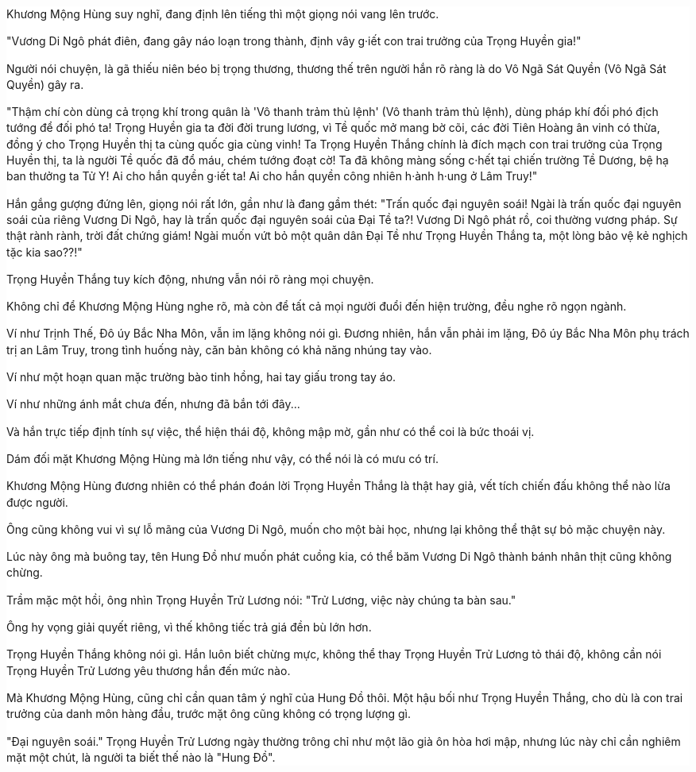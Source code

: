 Khương Mộng Hùng suy nghĩ, đang định lên tiếng thì một giọng nói vang lên trước.

"Vương Di Ngô phát điên, đang gây náo loạn trong thành, định vây g·iết con trai trưởng của Trọng Huyền gia!"

Người nói chuyện, là gã thiếu niên béo bị trọng thương, thương thế trên người hắn rõ ràng là do Vô Ngã Sát Quyền (Vô Ngã Sát Quyền) gây ra.

"Thậm chí còn dùng cả trọng khí trong quân là 'Vô thanh trảm thủ lệnh' (Vô thanh trảm thủ lệnh), dùng pháp khí đối phó địch tướng để đối phó ta! Trọng Huyền gia ta đời đời trung lương, vì Tề quốc mở mang bờ cõi, các đời Tiên Hoàng ân vinh có thừa, đồng ý cho Trọng Huyền thị ta cùng quốc gia cùng vinh! Ta Trọng Huyền Thắng chính là đích mạch con trai trưởng của Trọng Huyền thị, ta là người Tề quốc đã đổ máu, chém tướng đoạt cờ! Ta đã không màng sống c·hết tại chiến trường Tề Dương, bệ hạ ban thưởng ta Tử Y! Ai cho hắn quyền g·iết ta! Ai cho hắn quyền công nhiên h·ành h·ung ở Lâm Truy!"

Hắn gắng gượng đứng lên, giọng nói rất lớn, gần như là đang gầm thét: "Trấn quốc đại nguyên soái! Ngài là trấn quốc đại nguyên soái của riêng Vương Di Ngô, hay là trấn quốc đại nguyên soái của Đại Tề ta?! Vương Di Ngô phát rồ, coi thường vương pháp. Sự thật rành rành, trời đất chứng giám! Ngài muốn vứt bỏ một quân dân Đại Tề như Trọng Huyền Thắng ta, một lòng bảo vệ kẻ nghịch tặc kia sao??!"

Trọng Huyền Thắng tuy kích động, nhưng vẫn nói rõ ràng mọi chuyện.

Không chỉ để Khương Mộng Hùng nghe rõ, mà còn để tất cả mọi người đuổi đến hiện trường, đều nghe rõ ngọn ngành.

Ví như Trịnh Thế, Đô úy Bắc Nha Môn, vẫn im lặng không nói gì. Đương nhiên, hắn vẫn phải im lặng, Đô úy Bắc Nha Môn phụ trách trị an Lâm Truy, trong tình huống này, căn bản không có khả năng nhúng tay vào.

Ví như một hoạn quan mặc trường bào tinh hồng, hai tay giấu trong tay áo.

Ví như những ánh mắt chưa đến, nhưng đã bắn tới đây...

Và hắn trực tiếp định tính sự việc, thể hiện thái độ, không mập mờ, gần như có thể coi là bức thoái vị.

Dám đối mặt Khương Mộng Hùng mà lớn tiếng như vậy, có thể nói là có mưu có trí.

Khương Mộng Hùng đương nhiên có thể phán đoán lời Trọng Huyền Thắng là thật hay giả, vết tích chiến đấu không thể nào lừa được người.

Ông cũng không vui vì sự lỗ mãng của Vương Di Ngô, muốn cho một bài học, nhưng lại không thể thật sự bỏ mặc chuyện này.

Lúc này ông mà buông tay, tên Hung Đồ như muốn phát cuồng kia, có thể băm Vương Di Ngô thành bánh nhân thịt cũng không chừng.

Trầm mặc một hồi, ông nhìn Trọng Huyền Trử Lương nói: "Trử Lương, việc này chúng ta bàn sau."

Ông hy vọng giải quyết riêng, vì thế không tiếc trả giá đền bù lớn hơn.

Trọng Huyền Thắng không nói gì. Hắn luôn biết chừng mực, không thể thay Trọng Huyền Trử Lương tỏ thái độ, không cần nói Trọng Huyền Trử Lương yêu thương hắn đến mức nào.

Mà Khương Mộng Hùng, cũng chỉ cần quan tâm ý nghĩ của Hung Đồ thôi. Một hậu bối như Trọng Huyền Thắng, cho dù là con trai trưởng của danh môn hàng đầu, trước mặt ông cũng không có trọng lượng gì.

"Đại nguyên soái." Trọng Huyền Trử Lương ngày thường trông chỉ như một lão già ôn hòa hơi mập, nhưng lúc này chỉ cần nghiêm mặt một chút, là người ta biết thế nào là "Hung Đồ".
